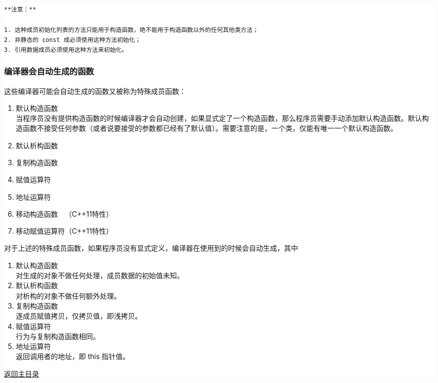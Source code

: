     **注意：** 

    1. 这种成员初始化列表的方法只能用于构造函数，绝不能用于构造函数以外的任何其他类方法；
    2. 非静态的 const 成必须使用这种方法初始化；
    3. 引用数据成员必须使用这种方法来初始化。

### 编译器会自动生成的函数

这些编译器可能会自动生成的函数又被称为特殊成员函数：

1. 默认构造函数  
    当程序员没有提供构造函数的时候编译器才会自动创建，如果显式定了一个构造函数，那么程序员需要手动添加默认构造函数。默认构造函数不接受任何参数（或者说要接受的参数都已经有了默认值）。需要注意的是，一个类，仅能有唯一一个默认构造函数。
2. 默认析构函数  
    
3. 复制构造函数
4. 赋值运算符
5. 地址运算符
6. 移动构造函数&emsp;（C++11特性）
7. 移动赋值运算符（C++11特性）

对于上述的特殊成员函数，如果程序员没有显式定义，编译器在使用到的时候会自动生成，其中
1. 默认构造函数\
    对生成的对象不做任何处理，成员数据的初始值未知。
2. 默认析构函数\
    对析构的对象不做任何额外处理。
3. 复制构造函数\
    逐成员赋值拷贝，仅拷贝值，即浅拷贝。
4. 赋值运算符\
    行为与复制构造函数相同。
5. 地址运算符\
    返回调用者的地址，即 this 指针值。

[返回主目录](../../README.md)